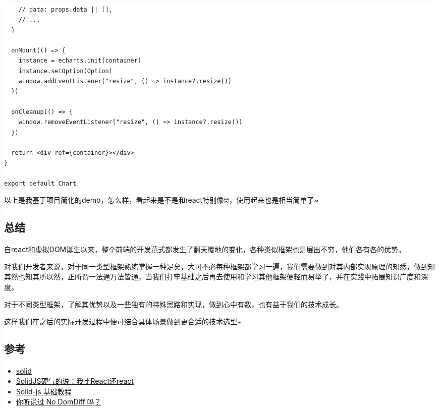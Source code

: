 ```tsx
    // data: props.data || [],
    // ...
  }

  onMount(() => {
    instance = echarts.init(container)
    instance.setOption(Option)
    window.addEventListener("resize", () => instance?.resize())
  })

  onCleanup(() => {
    window.removeEventListener("resize", () => instance?.resize())
  })

  return <div ref={container}></div>
}

export default Chart
```

以上是我基于项目简化的demo，怎么样，看起来是不是和react特别像🤓，使用起来也是相当简单了~

## 总结

自react和虚拟DOM诞生以来，整个前端的开发范式都发生了翻天覆地的变化，各种类似框架也是层出不穷，他们各有各的优势。

对我们开发者来说，对于同一类型框架熟练掌握一种足矣，大可不必每种框架都学习一遍，我们需要做到对其内部实现原理的知悉，做到知其然也知其所以然，正所谓一法通万法皆通，当我们打牢基础之后再去使用和学习其他框架便轻而易举了，并在实践中拓展知识广度和深度。

对于不同类型框架，了解其优势以及一些独有的特殊思路和实现，做到心中有数，也有益于我们的技术成长。

这样我们在之后的实际开发过程中便可结合具体场景做到更合适的技术选型~



## 参考

- [solid](https://www.solidjs.com/)
- [SolidJS硬气的说：我比React还react](https://zhuanlan.zhihu.com/p/385841019)
- [Solid-js 基础教程](https://segmentfault.com/a/1190000040449758)
- [你听说过 No DomDiff 吗？](https://jishuin.proginn.com/p/763bfbd672c0)
